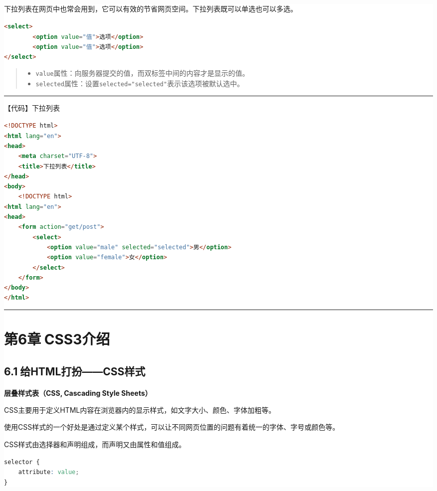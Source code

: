 下拉列表在网页中也常会用到，它可以有效的节省网页空间。下拉列表既可以单选也可以多选。

```html
<select>
        <option value="值">选项</option>
        <option value="值">选项</option>
</select>
```

> - `value`属性：向服务器提交的值，而双标签中间的内容才是显示的值。
> - `selected`属性：设置`selected="selected"`表示该选项被默认选中。

---

【代码】下拉列表

```html
<!DOCTYPE html>
<html lang="en">
<head>
    <meta charset="UTF-8">
    <title>下拉列表</title>
</head>
<body>
    <!DOCTYPE html>
<html lang="en">
<head>
    <form action="get/post">
        <select>
            <option value="male" selected="selected">男</option>
            <option value="female">女</option>
        </select>
    </form>
</body>
</html>
```

---

<div style="page-break-after: always;"></div>

# 第6章 CSS3介绍

## 6.1 给HTML打扮——CSS样式

**层叠样式表（CSS, Cascading Style Sheets）**

CSS主要用于定义HTML内容在浏览器内的显示样式，如文字大小、颜色、字体加粗等。

使用CSS样式的一个好处是通过定义某个样式，可以让不同网页位置的问题有着统一的字体、字号或颜色等。

CSS样式由选择器和声明组成，而声明又由属性和值组成。

```css
selector {
	attribute: value;
}
```

